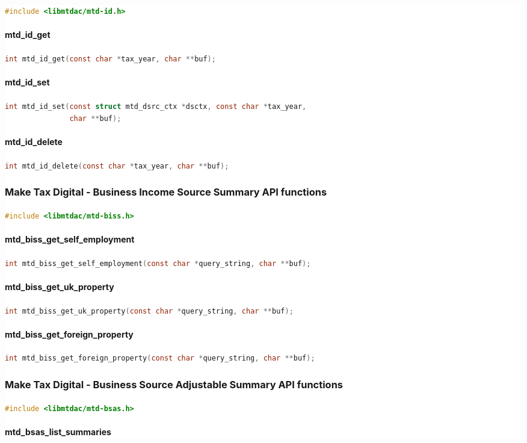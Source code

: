 ```C
#include <libmtdac/mtd-id.h>
```

#### mtd\_id\_get

```C
int mtd_id_get(const char *tax_year, char **buf);
```

#### mtd\_id\_set

```C
int mtd_id_set(const struct mtd_dsrc_ctx *dsctx, const char *tax_year,
               char **buf);
```

#### mtd\_id\_delete

```C
int mtd_id_delete(const char *tax_year, char **buf);
```


### Make Tax Digital - Business Income Source Summary API functions

```C
#include <libmtdac/mtd-biss.h>
```

#### mtd\_biss\_get\_self\_employment

```C
int mtd_biss_get_self_employment(const char *query_string, char **buf);
```

#### mtd\_biss\_get\_uk\_property

```C
int mtd_biss_get_uk_property(const char *query_string, char **buf);
```

#### mtd\_biss\_get\_foreign\_property

```C
int mtd_biss_get_foreign_property(const char *query_string, char **buf);
```


### Make Tax Digital - Business Source Adjustable Summary API functions

```C
#include <libmtdac/mtd-bsas.h>
```

#### mtd\_bsas\_list\_summaries
